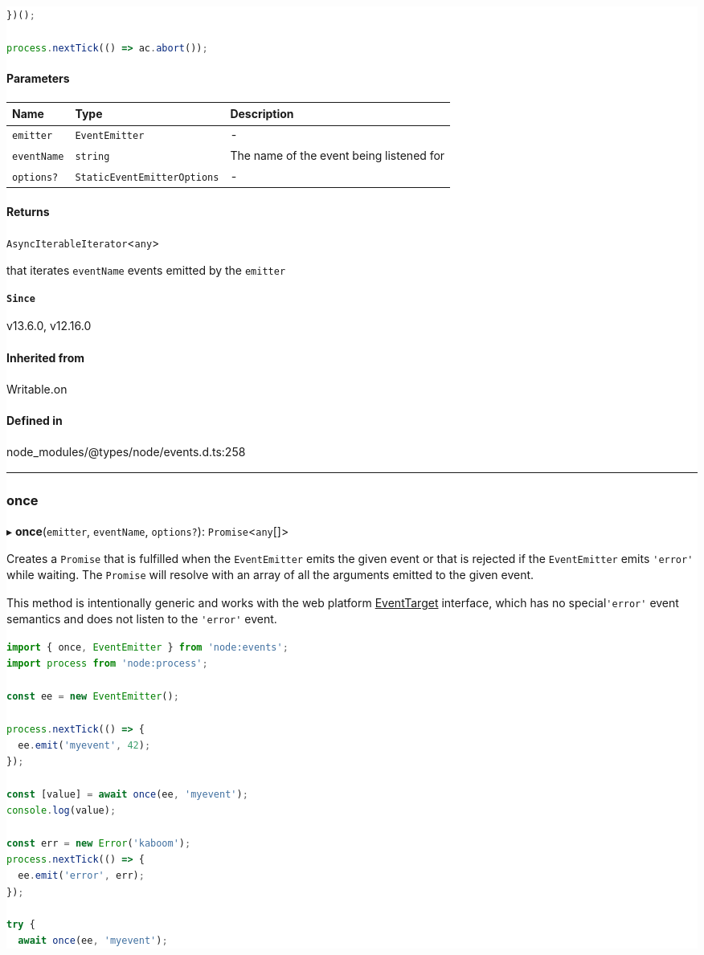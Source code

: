 ```js
})();

process.nextTick(() => ac.abort());
```

#### Parameters

| Name | Type | Description |
| :------ | :------ | :------ |
| `emitter` | `EventEmitter` | - |
| `eventName` | `string` | The name of the event being listened for |
| `options?` | `StaticEventEmitterOptions` | - |

#### Returns

`AsyncIterableIterator`<`any`\>

that iterates `eventName` events emitted by the `emitter`

**`Since`**

v13.6.0, v12.16.0

#### Inherited from

Writable.on

#### Defined in

node_modules/@types/node/events.d.ts:258

___

### once

▸ **once**(`emitter`, `eventName`, `options?`): `Promise`<`any`[]\>

Creates a `Promise` that is fulfilled when the `EventEmitter` emits the given
event or that is rejected if the `EventEmitter` emits `'error'` while waiting.
The `Promise` will resolve with an array of all the arguments emitted to the
given event.

This method is intentionally generic and works with the web platform [EventTarget](https://dom.spec.whatwg.org/#interface-eventtarget) interface, which has no special`'error'` event
semantics and does not listen to the `'error'` event.

```js
import { once, EventEmitter } from 'node:events';
import process from 'node:process';

const ee = new EventEmitter();

process.nextTick(() => {
  ee.emit('myevent', 42);
});

const [value] = await once(ee, 'myevent');
console.log(value);

const err = new Error('kaboom');
process.nextTick(() => {
  ee.emit('error', err);
});

try {
  await once(ee, 'myevent');
```